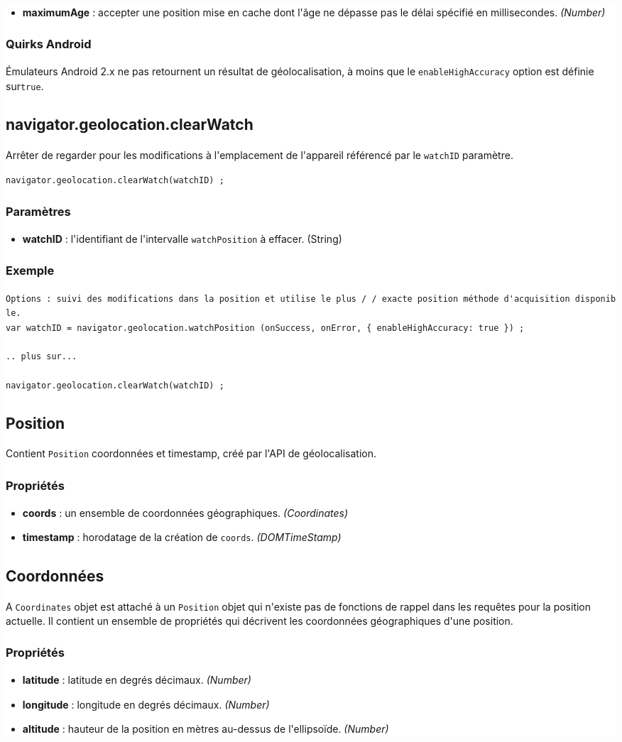   * **maximumAge** : accepter une position mise en cache dont l'âge ne dépasse pas le délai spécifié en millisecondes. *(Number)*

### Quirks Android

Émulateurs Android 2.x ne pas retournent un résultat de géolocalisation, à moins que le `enableHighAccuracy` option est définie sur`true`.

## navigator.geolocation.clearWatch

Arrêter de regarder pour les modifications à l'emplacement de l'appareil référencé par le `watchID` paramètre.

    navigator.geolocation.clearWatch(watchID) ;
    

### Paramètres

  * **watchID** : l'identifiant de l'intervalle `watchPosition` à effacer. (String)

### Exemple

    Options : suivi des modifications dans la position et utilise le plus / / exacte position méthode d'acquisition disponible.
    var watchID = navigator.geolocation.watchPosition (onSuccess, onError, { enableHighAccuracy: true }) ;
    
    .. plus sur...
    
    navigator.geolocation.clearWatch(watchID) ;
    

## Position

Contient `Position` coordonnées et timestamp, créé par l'API de géolocalisation.

### Propriétés

  * **coords** : un ensemble de coordonnées géographiques. *(Coordinates)*

  * **timestamp** : horodatage de la création de `coords`. *(DOMTimeStamp)*

## Coordonnées

A `Coordinates` objet est attaché à un `Position` objet qui n'existe pas de fonctions de rappel dans les requêtes pour la position actuelle. Il contient un ensemble de propriétés qui décrivent les coordonnées géographiques d'une position.

### Propriétés

  * **latitude** : latitude en degrés décimaux. *(Number)*

  * **longitude** : longitude en degrés décimaux. *(Number)*

  * **altitude** : hauteur de la position en mètres au-dessus de l'ellipsoïde. *(Number)*
